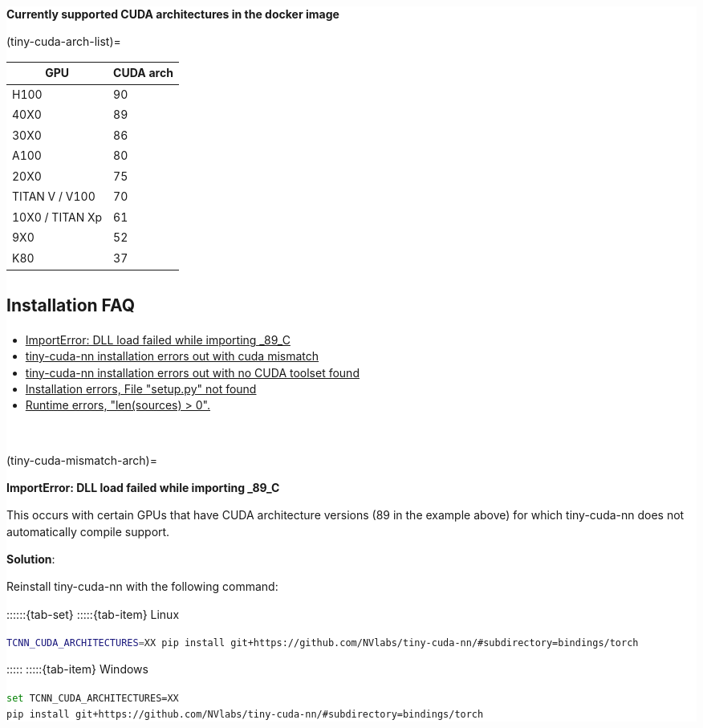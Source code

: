 **Currently supported CUDA architectures in the docker image**

(tiny-cuda-arch-list)=

| GPU             | CUDA arch |
| --------------- | --------- |
| H100            | 90        |
| 40X0            | 89        |
| 30X0            | 86        |
| A100            | 80        |
| 20X0            | 75        |
| TITAN V / V100  | 70        |
| 10X0 / TITAN Xp | 61        |
| 9X0             | 52        |
| K80             | 37        |

## Installation FAQ

- [ImportError: DLL load failed while importing \_89_C](tiny-cuda-mismatch-arch)
- [tiny-cuda-nn installation errors out with cuda mismatch](tiny-cuda-mismatch-error)
- [tiny-cuda-nn installation errors out with no CUDA toolset found](tiny-cuda-integration-error)
- [Installation errors, File "setup.py" not found](pip-install-error)
- [Runtime errors, "len(sources) > 0".](cuda-sources-error)

 <br />

(tiny-cuda-mismatch-arch)=

**ImportError: DLL load failed while importing \_89_C**

This occurs with certain GPUs that have CUDA architecture versions (89 in the example above) for which tiny-cuda-nn does not automatically compile support.

**Solution**:

Reinstall tiny-cuda-nn with the following command:

::::::{tab-set}
:::::{tab-item} Linux

```bash
TCNN_CUDA_ARCHITECTURES=XX pip install git+https://github.com/NVlabs/tiny-cuda-nn/#subdirectory=bindings/torch
```

:::::
:::::{tab-item} Windows

```bash
set TCNN_CUDA_ARCHITECTURES=XX
pip install git+https://github.com/NVlabs/tiny-cuda-nn/#subdirectory=bindings/torch
```
